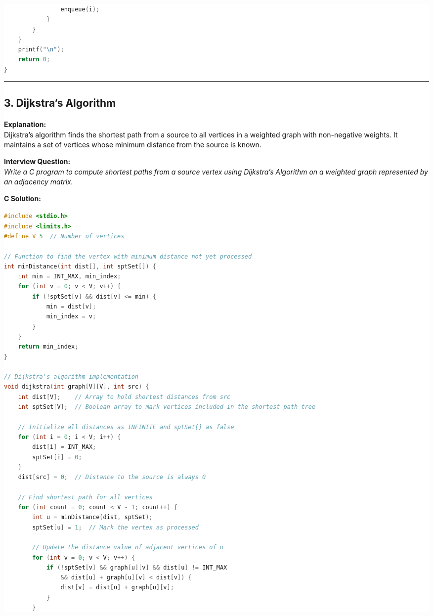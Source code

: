 ```c
                enqueue(i);
            }
        }
    }
    printf("\n");
    return 0;
}
```

---

## 3. Dijkstra’s Algorithm

**Explanation:**  
Dijkstra’s algorithm finds the shortest path from a source to all vertices in a weighted graph with non-negative weights. It maintains a set of vertices whose minimum distance from the source is known.

**Interview Question:**  
*Write a C program to compute shortest paths from a source vertex using Dijkstra’s Algorithm on a weighted graph represented by an adjacency matrix.*

**C Solution:**
```c
#include <stdio.h>
#include <limits.h>
#define V 5  // Number of vertices

// Function to find the vertex with minimum distance not yet processed
int minDistance(int dist[], int sptSet[]) {
    int min = INT_MAX, min_index;
    for (int v = 0; v < V; v++) {
        if (!sptSet[v] && dist[v] <= min) {
            min = dist[v];
            min_index = v;
        }
    }
    return min_index;
}

// Dijkstra's algorithm implementation
void dijkstra(int graph[V][V], int src) {
    int dist[V];    // Array to hold shortest distances from src
    int sptSet[V];  // Boolean array to mark vertices included in the shortest path tree

    // Initialize all distances as INFINITE and sptSet[] as false
    for (int i = 0; i < V; i++) {
        dist[i] = INT_MAX;
        sptSet[i] = 0;
    }
    dist[src] = 0;  // Distance to the source is always 0

    // Find shortest path for all vertices
    for (int count = 0; count < V - 1; count++) {
        int u = minDistance(dist, sptSet);
        sptSet[u] = 1;  // Mark the vertex as processed

        // Update the distance value of adjacent vertices of u
        for (int v = 0; v < V; v++) {
            if (!sptSet[v] && graph[u][v] && dist[u] != INT_MAX 
                && dist[u] + graph[u][v] < dist[v]) {
                dist[v] = dist[u] + graph[u][v];
            }
        }
```